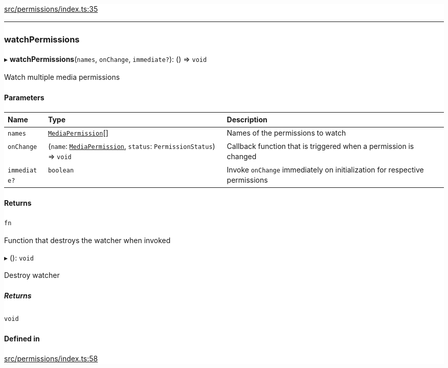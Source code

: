 [src/permissions/index.ts:35](https://github.com/DaPotatoMan/media-utils/blob/db4505f/src/permissions/index.ts#L35)

___

### watchPermissions

▸ **watchPermissions**(`names`, `onChange`, `immediate?`): () => `void`

Watch multiple media permissions

#### Parameters

| Name | Type | Description |
| :------ | :------ | :------ |
| `names` | [`MediaPermission`](modules.md#mediapermission)[] | Names of the permissions to watch |
| `onChange` | (`name`: [`MediaPermission`](modules.md#mediapermission), `status`: `PermissionStatus`) => `void` | Callback function that is triggered when a permission is changed |
| `immediate?` | `boolean` | Invoke `onChange` immediately on initialization for respective permissions |

#### Returns

`fn`

Function that destroys the watcher when invoked

▸ (): `void`

Destroy watcher

##### Returns

`void`

#### Defined in

[src/permissions/index.ts:58](https://github.com/DaPotatoMan/media-utils/blob/db4505f/src/permissions/index.ts#L58)

